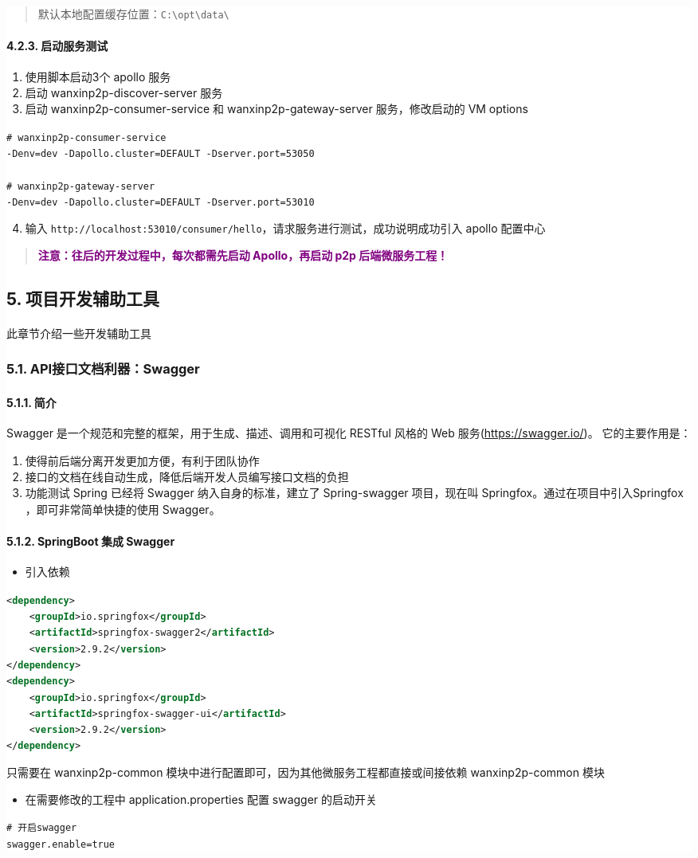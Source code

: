 > 默认本地配置缓存位置：`C:\opt\data\`

#### 4.2.3. 启动服务测试

1. 使用脚本启动3个 apollo 服务
2. 启动 wanxinp2p-discover-server 服务
3. 启动 wanxinp2p-consumer-service 和 wanxinp2p-gateway-server 服务，修改启动的 VM options

```shell
# wanxinp2p-consumer-service
-Denv=dev -Dapollo.cluster=DEFAULT -Dserver.port=53050

# wanxinp2p-gateway-server
-Denv=dev -Dapollo.cluster=DEFAULT -Dserver.port=53010
```

4. 输入 `http://localhost:53010/consumer/hello`，请求服务进行测试，成功说明成功引入 apollo 配置中心

> <font color=purple>**注意：往后的开发过程中，每次都需先启动 Apollo，再启动 p2p 后端微服务工程！**</font>

## 5. 项目开发辅助工具

此章节介绍一些开发辅助工具

### 5.1. API接口文档利器：Swagger

#### 5.1.1. 简介

Swagger 是一个规范和完整的框架，用于生成、描述、调用和可视化 RESTful 风格的 Web 服务(https://swagger.io/)。 它的主要作用是：

1. 使得前后端分离开发更加方便，有利于团队协作
2. 接口的文档在线自动生成，降低后端开发人员编写接口文档的负担
3. 功能测试 Spring 已经将 Swagger 纳入自身的标准，建立了 Spring-swagger 项目，现在叫 Springfox。通过在项目中引入Springfox ，即可非常简单快捷的使用 Swagger。

#### 5.1.2. SpringBoot 集成 Swagger

- 引入依赖

```xml
<dependency>
    <groupId>io.springfox</groupId>
    <artifactId>springfox-swagger2</artifactId>
    <version>2.9.2</version>
</dependency>
<dependency>
    <groupId>io.springfox</groupId>
    <artifactId>springfox-swagger-ui</artifactId>
    <version>2.9.2</version>
</dependency>
```

只需要在 wanxinp2p-common 模块中进行配置即可，因为其他微服务工程都直接或间接依赖 wanxinp2p-common 模块

- 在需要修改的工程中 application.properties 配置 swagger 的启动开关

```properties
# 开启swagger
swagger.enable=true
```

